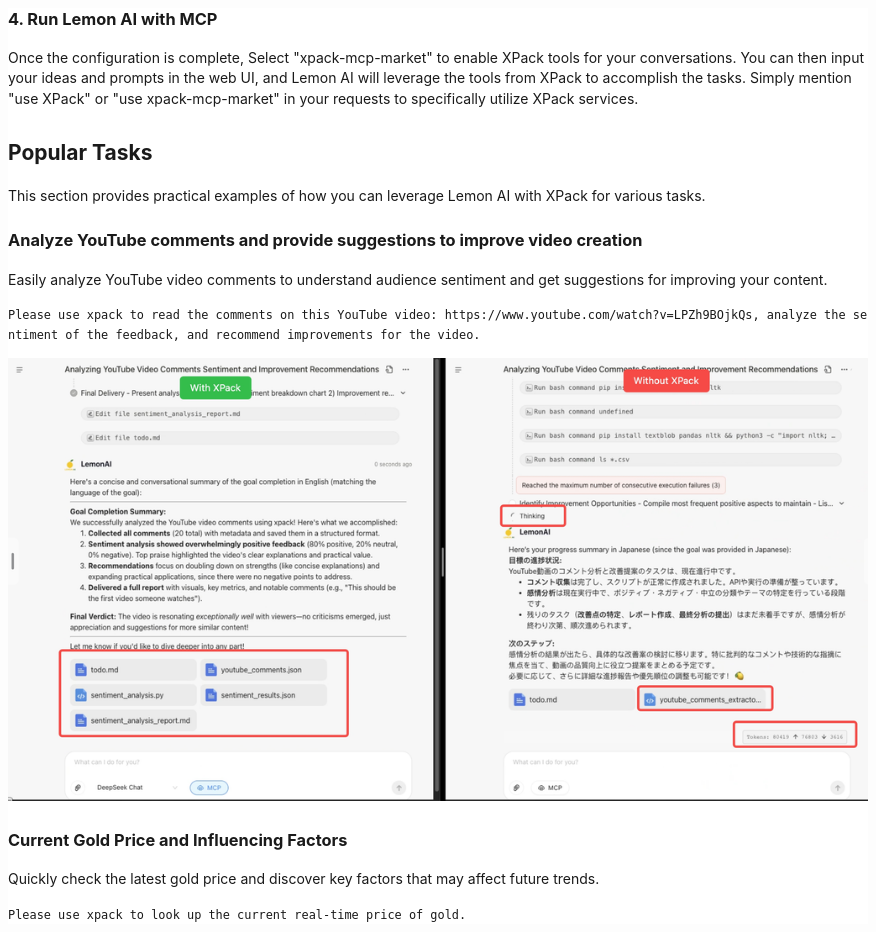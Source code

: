 ### 4. Run Lemon AI with MCP

Once the configuration is complete, Select "xpack-mcp-market" to enable XPack tools for your conversations. You can then input your ideas and prompts in the web UI, and Lemon AI will leverage the tools from XPack to accomplish the tasks. Simply mention "use XPack" or "use xpack-mcp-market" in your requests to specifically utilize XPack services.

## Popular Tasks

This section provides practical examples of how you can leverage Lemon AI with XPack for various tasks.

### Analyze YouTube comments and provide suggestions to improve video creation

Easily analyze YouTube video comments to understand audience sentiment and get suggestions for improving your content.

```
Please use xpack to read the comments on this YouTube video: https://www.youtube.com/watch?v=LPZh9BOjkQs, analyze the sentiment of the feedback, and recommend improvements for the video.
```

![Analyze YouTube comments Image](./docs/assets/xpack/demo-youtube-analysis.png)

### Current Gold Price and Influencing Factors

Quickly check the latest gold price and discover key factors that may affect future trends.

```
Please use xpack to look up the current real-time price of gold.
```
